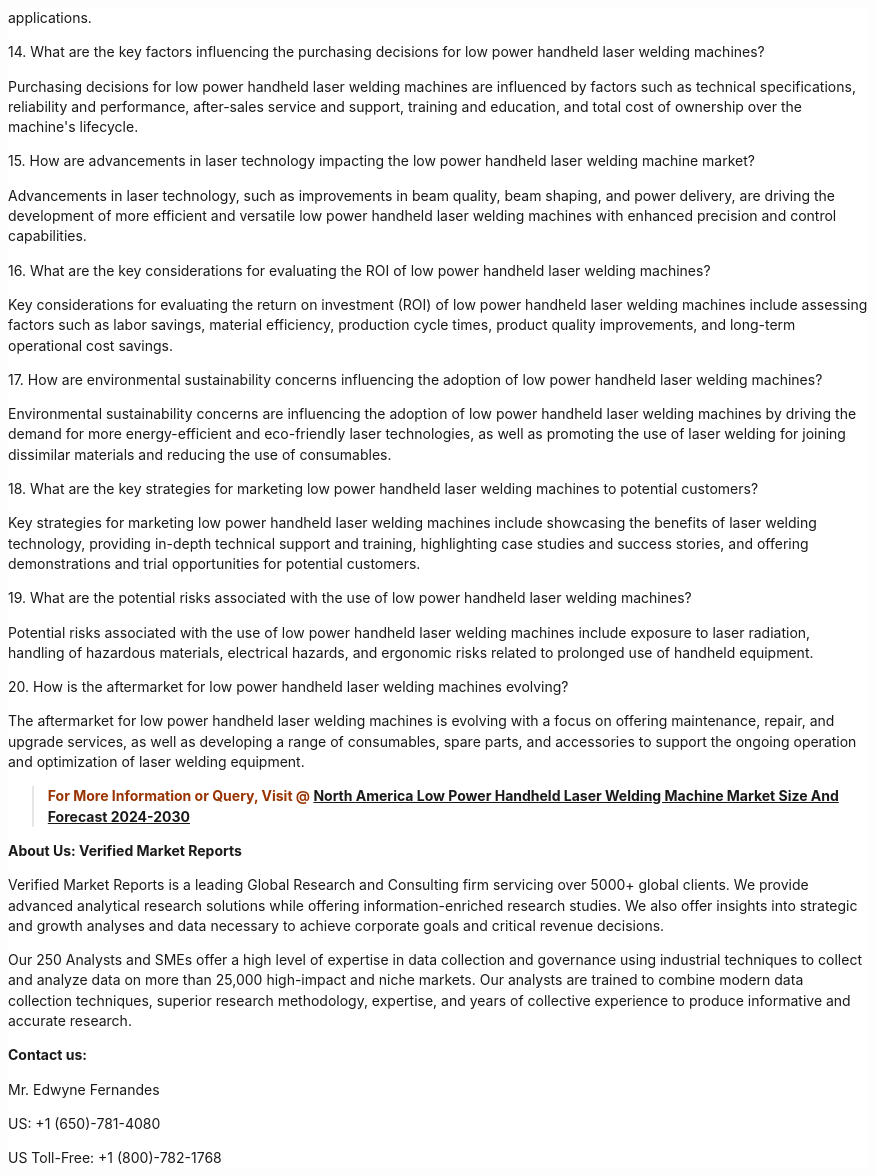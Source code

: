 applications.</p>14. What are the key factors influencing the purchasing decisions for low power handheld laser welding machines?</div><div> <p>Purchasing decisions for low power handheld laser welding machines are influenced by factors such as technical specifications, reliability and performance, after-sales service and support, training and education, and total cost of ownership over the machine's lifecycle.</p>15. How are advancements in laser technology impacting the low power handheld laser welding machine market?</div><div> <p>Advancements in laser technology, such as improvements in beam quality, beam shaping, and power delivery, are driving the development of more efficient and versatile low power handheld laser welding machines with enhanced precision and control capabilities.</p>16. What are the key considerations for evaluating the ROI of low power handheld laser welding machines?</div><div> <p>Key considerations for evaluating the return on investment (ROI) of low power handheld laser welding machines include assessing factors such as labor savings, material efficiency, production cycle times, product quality improvements, and long-term operational cost savings.</p>17. How are environmental sustainability concerns influencing the adoption of low power handheld laser welding machines?</div><div> <p>Environmental sustainability concerns are influencing the adoption of low power handheld laser welding machines by driving the demand for more energy-efficient and eco-friendly laser technologies, as well as promoting the use of laser welding for joining dissimilar materials and reducing the use of consumables.</p>18. What are the key strategies for marketing low power handheld laser welding machines to potential customers?</div><div> <p>Key strategies for marketing low power handheld laser welding machines include showcasing the benefits of laser welding technology, providing in-depth technical support and training, highlighting case studies and success stories, and offering demonstrations and trial opportunities for potential customers.</p>19. What are the potential risks associated with the use of low power handheld laser welding machines?</div><div> <p>Potential risks associated with the use of low power handheld laser welding machines include exposure to laser radiation, handling of hazardous materials, electrical hazards, and ergonomic risks related to prolonged use of handheld equipment.</p>20. How is the aftermarket for low power handheld laser welding machines evolving?</div><div> <p>The aftermarket for low power handheld laser welding machines is evolving with a focus on offering maintenance, repair, and upgrade services, as well as developing a range of consumables, spare parts, and accessories to support the ongoing operation and optimization of laser welding equipment.</p></p><blockquote><p><span style="color: #993300;"><strong>For More Information or Query, Visit @ <a href="https://www.verifiedmarketreports.com/product/low-power-handheld-laser-welding-machine-market/">North America Low Power Handheld Laser Welding Machine Market Size And Forecast 2024-2030</a></strong></span></p></blockquote><p><strong>About Us: Verified Market Reports</strong></p><p>Verified Market Reports is a leading Global Research and Consulting firm servicing over 5000+ global clients. We provide advanced analytical research solutions while offering information-enriched research studies. We also offer insights into strategic and growth analyses and data necessary to achieve corporate goals and critical revenue decisions.</p><p>Our 250 Analysts and SMEs offer a high level of expertise in data collection and governance using industrial techniques to collect and analyze data on more than 25,000 high-impact and niche markets. Our analysts are trained to combine modern data collection techniques, superior research methodology, expertise, and years of collective experience to produce informative and accurate research.</p><p><strong>Contact us:</strong></p><p>Mr. Edwyne Fernandes</p><p>US: +1 (650)-781-4080</p><p>US Toll-Free: +1 (800)-782-1768</p>
